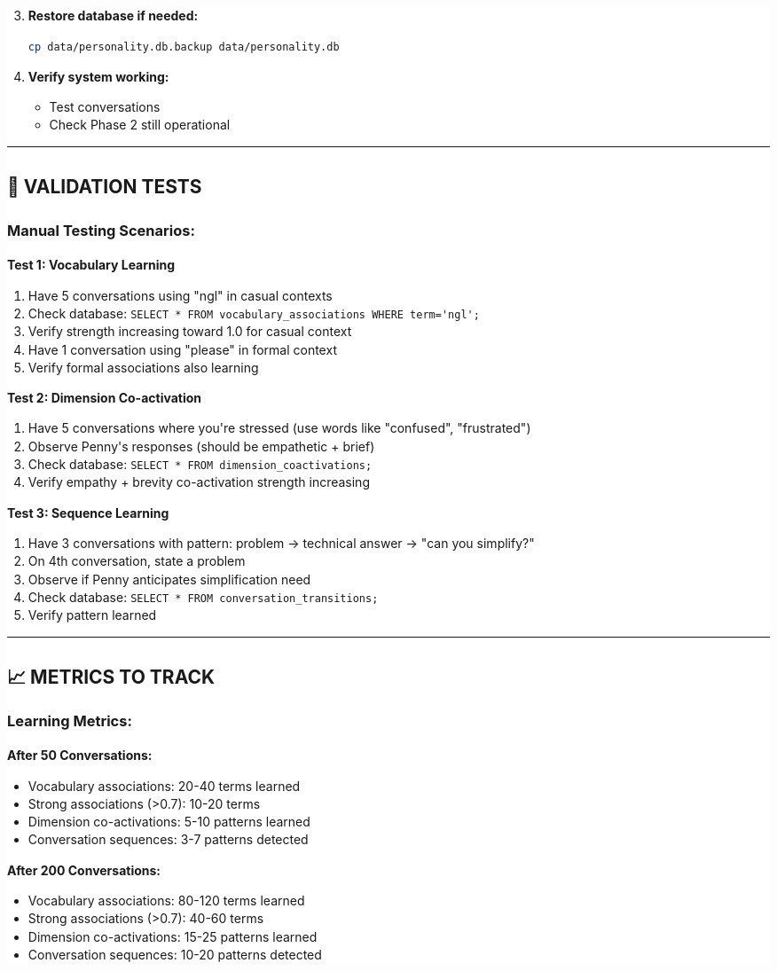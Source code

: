 3. **Restore database if needed:**
   ```bash
   cp data/personality.db.backup data/personality.db
   ```

4. **Verify system working:**
   - Test conversations
   - Check Phase 2 still operational

---

## 🎯 **VALIDATION TESTS**

### **Manual Testing Scenarios:**

**Test 1: Vocabulary Learning**
1. Have 5 conversations using "ngl" in casual contexts
2. Check database: `SELECT * FROM vocabulary_associations WHERE term='ngl';`
3. Verify strength increasing toward 1.0 for casual context
4. Have 1 conversation using "please" in formal context
5. Verify formal associations also learning

**Test 2: Dimension Co-activation**
1. Have 5 conversations where you're stressed (use words like "confused", "frustrated")
2. Observe Penny's responses (should be empathetic + brief)
3. Check database: `SELECT * FROM dimension_coactivations;`
4. Verify empathy + brevity co-activation strength increasing

**Test 3: Sequence Learning**
1. Have 3 conversations with pattern: problem → technical answer → "can you simplify?"
2. On 4th conversation, state a problem
3. Observe if Penny anticipates simplification need
4. Check database: `SELECT * FROM conversation_transitions;`
5. Verify pattern learned

---

## 📈 **METRICS TO TRACK**

### **Learning Metrics:**

**After 50 Conversations:**
- Vocabulary associations: 20-40 terms learned
- Strong associations (>0.7): 10-20 terms
- Dimension co-activations: 5-10 patterns learned
- Conversation sequences: 3-7 patterns detected

**After 200 Conversations:**
- Vocabulary associations: 80-120 terms learned
- Strong associations (>0.7): 40-60 terms
- Dimension co-activations: 15-25 patterns learned
- Conversation sequences: 10-20 patterns detected
